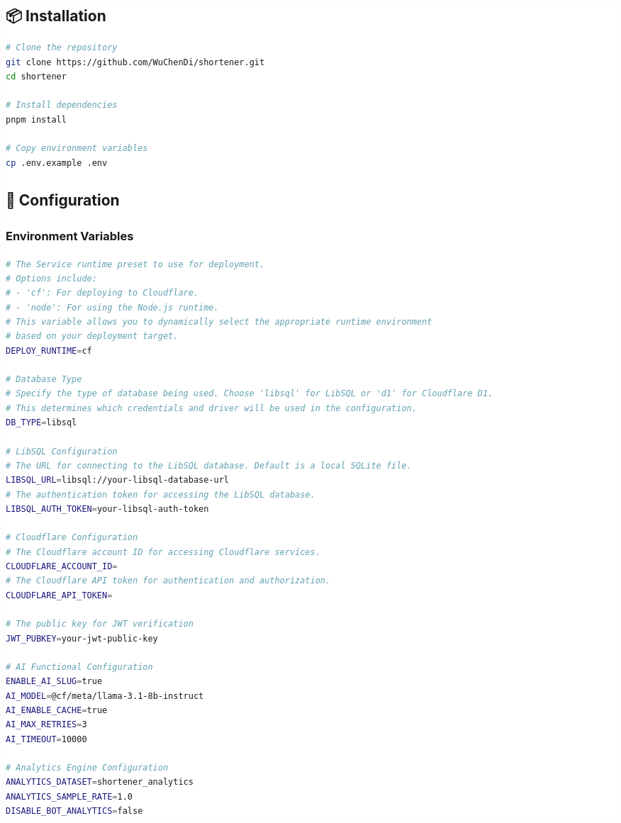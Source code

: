 ## 📦 Installation

```bash
# Clone the repository
git clone https://github.com/WuChenDi/shortener.git
cd shortener

# Install dependencies
pnpm install

# Copy environment variables
cp .env.example .env
```

## 🔧 Configuration

### Environment Variables

```bash
# The Service runtime preset to use for deployment.
# Options include:
# - 'cf': For deploying to Cloudflare.
# - 'node': For using the Node.js runtime.
# This variable allows you to dynamically select the appropriate runtime environment
# based on your deployment target.
DEPLOY_RUNTIME=cf

# Database Type
# Specify the type of database being used. Choose 'libsql' for LibSQL or 'd1' for Cloudflare D1.
# This determines which credentials and driver will be used in the configuration.
DB_TYPE=libsql

# LibSQL Configuration
# The URL for connecting to the LibSQL database. Default is a local SQLite file.
LIBSQL_URL=libsql://your-libsql-database-url
# The authentication token for accessing the LibSQL database.
LIBSQL_AUTH_TOKEN=your-libsql-auth-token

# Cloudflare Configuration
# The Cloudflare account ID for accessing Cloudflare services.
CLOUDFLARE_ACCOUNT_ID=
# The Cloudflare API token for authentication and authorization.
CLOUDFLARE_API_TOKEN=

# The public key for JWT verification
JWT_PUBKEY=your-jwt-public-key

# AI Functional Configuration
ENABLE_AI_SLUG=true
AI_MODEL=@cf/meta/llama-3.1-8b-instruct
AI_ENABLE_CACHE=true
AI_MAX_RETRIES=3
AI_TIMEOUT=10000

# Analytics Engine Configuration
ANALYTICS_DATASET=shortener_analytics
ANALYTICS_SAMPLE_RATE=1.0
DISABLE_BOT_ANALYTICS=false

```
